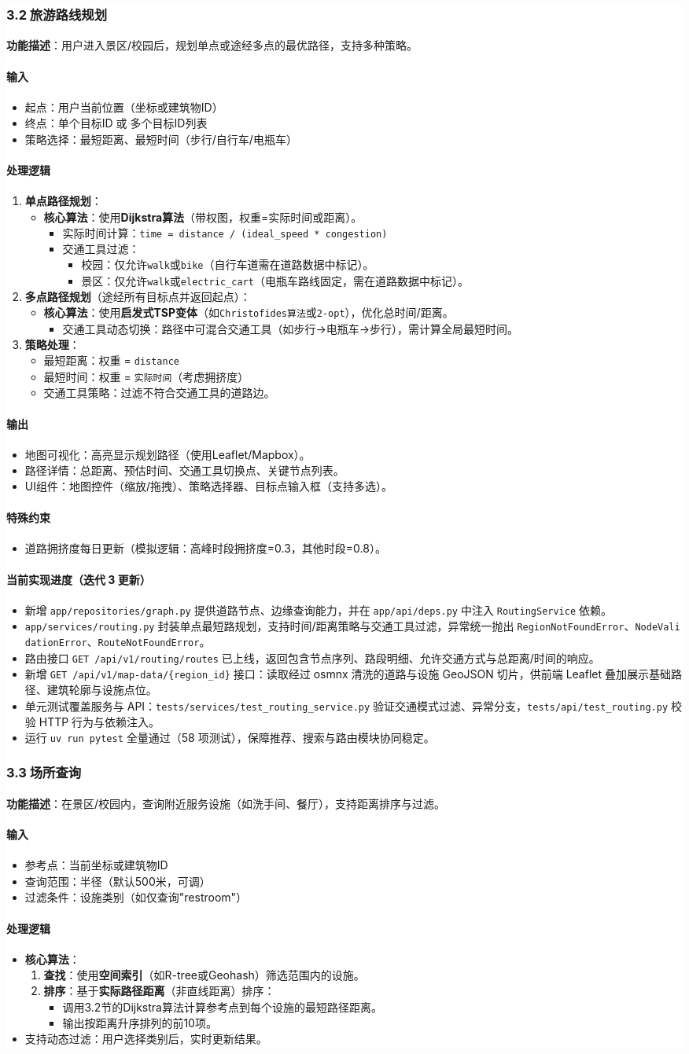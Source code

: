 ### 3.2 旅游路线规划  
**功能描述**：用户进入景区/校园后，规划单点或途经多点的最优路径，支持多种策略。  
#### 输入  
- 起点：用户当前位置（坐标或建筑物ID）  
- 终点：单个目标ID 或 多个目标ID列表  
- 策略选择：最短距离、最短时间（步行/自行车/电瓶车）  

#### 处理逻辑  
1. **单点路径规划**：  
   - **核心算法**：使用**Dijkstra算法**（带权图，权重=实际时间或距离）。  
     - 实际时间计算：`time = distance / (ideal_speed * congestion)`  
     - 交通工具过滤：  
       - 校园：仅允许`walk`或`bike`（自行车道需在道路数据中标记）。  
       - 景区：仅允许`walk`或`electric_cart`（电瓶车路线固定，需在道路数据中标记）。  
2. **多点路径规划**（途经所有目标点并返回起点）：  
   - **核心算法**：使用**启发式TSP变体**（如`Christofides算法`或`2-opt`），优化总时间/距离。  
     - 交通工具动态切换：路径中可混合交通工具（如步行→电瓶车→步行），需计算全局最短时间。  
3. **策略处理**：  
   - 最短距离：权重 = `distance`  
   - 最短时间：权重 = `实际时间`（考虑拥挤度）  
   - 交通工具策略：过滤不符合交通工具的道路边。  

#### 输出  
- 地图可视化：高亮显示规划路径（使用Leaflet/Mapbox）。  
- 路径详情：总距离、预估时间、交通工具切换点、关键节点列表。  
- UI组件：地图控件（缩放/拖拽）、策略选择器、目标点输入框（支持多选）。  

#### 特殊约束  
- 道路拥挤度每日更新（模拟逻辑：高峰时段拥挤度=0.3，其他时段=0.8）。  

#### 当前实现进度（迭代 3 更新）  
- 新增 `app/repositories/graph.py` 提供道路节点、边缘查询能力，并在 `app/api/deps.py` 中注入 `RoutingService` 依赖。  
- `app/services/routing.py` 封装单点最短路规划，支持时间/距离策略与交通工具过滤，异常统一抛出 `RegionNotFoundError`、`NodeValidationError`、`RouteNotFoundError`。  
- 路由接口 `GET /api/v1/routing/routes` 已上线，返回包含节点序列、路段明细、允许交通方式与总距离/时间的响应。  
- 新增 `GET /api/v1/map-data/{region_id}` 接口：读取经过 osmnx 清洗的道路与设施 GeoJSON 切片，供前端 Leaflet 叠加展示基础路径、建筑轮廓与设施点位。  
- 单元测试覆盖服务与 API：`tests/services/test_routing_service.py` 验证交通模式过滤、异常分支，`tests/api/test_routing.py` 校验 HTTP 行为与依赖注入。  
- 运行 `uv run pytest` 全量通过（58 项测试），保障推荐、搜索与路由模块协同稳定。  

### 3.3 场所查询  
**功能描述**：在景区/校园内，查询附近服务设施（如洗手间、餐厅），支持距离排序与过滤。  
#### 输入  
- 参考点：当前坐标或建筑物ID  
- 查询范围：半径（默认500米，可调）  
- 过滤条件：设施类别（如仅查询"restroom"）  

#### 处理逻辑  
- **核心算法**：  
  1. **查找**：使用**空间索引**（如R-tree或Geohash）筛选范围内的设施。  
  2. **排序**：基于**实际路径距离**（非直线距离）排序：  
     - 调用3.2节的Dijkstra算法计算参考点到每个设施的最短路径距离。  
     - 输出按距离升序排列的前10项。  
- 支持动态过滤：用户选择类别后，实时更新结果。  

